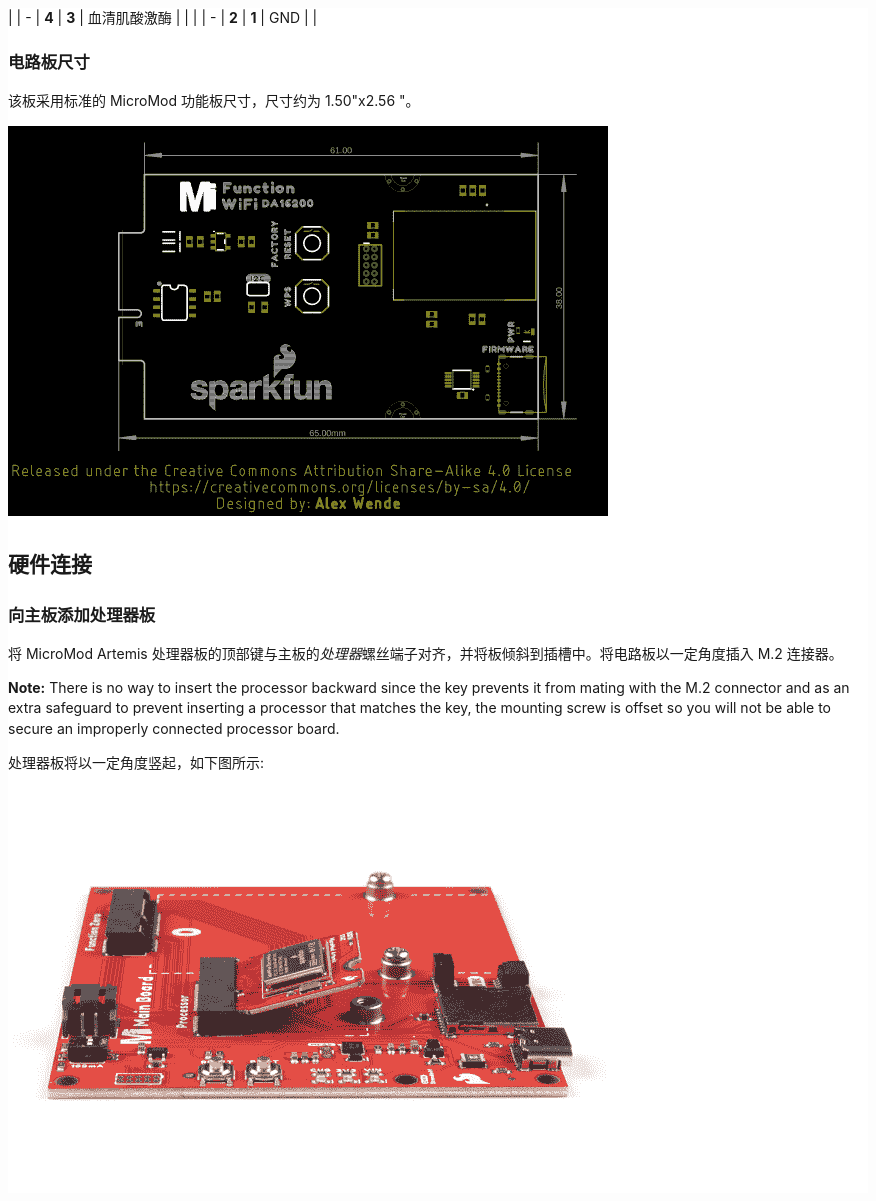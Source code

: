 |  | - | **4** | **3** | 血清肌酸激酶 |  |
|  | - | **2** | **1** | GND |  |

### 电路板尺寸

该板采用标准的 MicroMod 功能板尺寸，尺寸约为 1.50"x2.56 "。

[![Board Dimensions](img/d7e9d14605b877945e9038759aae1ce3.png)](https://cdn.sparkfun.com/assets/9/6/3/c/8/BoardOutline.png)

## 硬件连接

### 向主板添加处理器板

将 MicroMod Artemis 处理器板的顶部键与主板的*处理器*螺丝端子对齐，并将板倾斜到插槽中。将电路板以一定角度插入 M.2 连接器。

**Note:** There is no way to insert the processor backward since the key prevents it from mating with the M.2 connector and as an extra safeguard to prevent inserting a processor that matches the key, the mounting screw is offset so you will not be able to secure an improperly connected processor board.

处理器板将以一定角度竖起，如下图所示:

[![Main board with Processor Board sticking up at an angle](img/56edbf052a57ede5803920045e63ab49.png)](https://cdn.sparkfun.com/assets/learn_tutorials/2/0/6/1/DA16200_Function_Board_Hookup_Guide-01.jpg)
